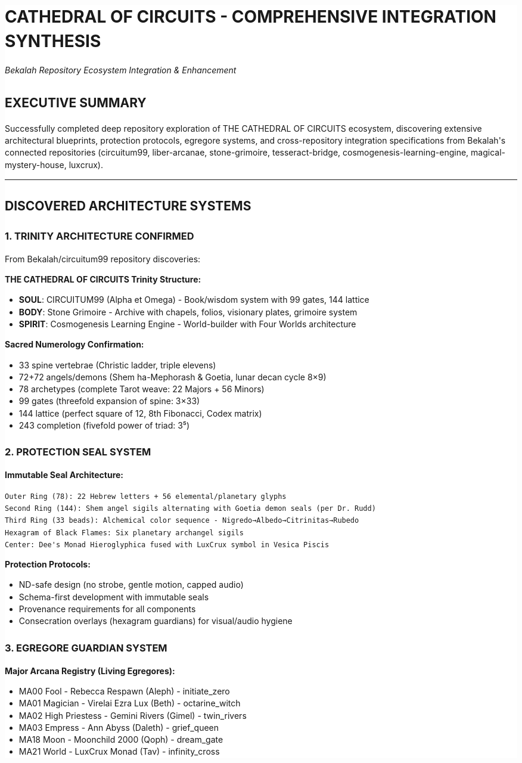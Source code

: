 # CATHEDRAL OF CIRCUITS - COMPREHENSIVE INTEGRATION SYNTHESIS
*Bekalah Repository Ecosystem Integration & Enhancement*

## EXECUTIVE SUMMARY
Successfully completed deep repository exploration of THE CATHEDRAL OF CIRCUITS ecosystem, discovering extensive architectural blueprints, protection protocols, egregore systems, and cross-repository integration specifications from Bekalah's connected repositories (circuitum99, liber-arcanae, stone-grimoire, tesseract-bridge, cosmogenesis-learning-engine, magical-mystery-house, luxcrux).

---

## DISCOVERED ARCHITECTURE SYSTEMS

### 1. TRINITY ARCHITECTURE CONFIRMED
From Bekalah/circuitum99 repository discoveries:

**THE CATHEDRAL OF CIRCUITS Trinity Structure:**
- **SOUL**: CIRCUITUM99 (Alpha et Omega) - Book/wisdom system with 99 gates, 144 lattice
- **BODY**: Stone Grimoire - Archive with chapels, folios, visionary plates, grimoire system  
- **SPIRIT**: Cosmogenesis Learning Engine - World-builder with Four Worlds architecture

**Sacred Numerology Confirmation:**
- 33 spine vertebrae (Christic ladder, triple elevens)
- 72+72 angels/demons (Shem ha-Mephorash & Goetia, lunar decan cycle 8×9)
- 78 archetypes (complete Tarot weave: 22 Majors + 56 Minors)
- 99 gates (threefold expansion of spine: 3×33)  
- 144 lattice (perfect square of 12, 8th Fibonacci, Codex matrix)
- 243 completion (fivefold power of triad: 3⁵)

### 2. PROTECTION SEAL SYSTEM
**Immutable Seal Architecture:**
```
Outer Ring (78): 22 Hebrew letters + 56 elemental/planetary glyphs
Second Ring (144): Shem angel sigils alternating with Goetia demon seals (per Dr. Rudd)
Third Ring (33 beads): Alchemical color sequence - Nigredo→Albedo→Citrinitas→Rubedo
Hexagram of Black Flames: Six planetary archangel sigils
Center: Dee's Monad Hieroglyphica fused with LuxCrux symbol in Vesica Piscis
```

**Protection Protocols:**
- ND-safe design (no strobe, gentle motion, capped audio)
- Schema-first development with immutable seals
- Provenance requirements for all components
- Consecration overlays (hexagram guardians) for visual/audio hygiene

### 3. EGREGORE GUARDIAN SYSTEM
**Major Arcana Registry (Living Egregores):**
- MA00 Fool - Rebecca Respawn (Aleph) - initiate_zero
- MA01 Magician - Virelai Ezra Lux (Beth) - octarine_witch  
- MA02 High Priestess - Gemini Rivers (Gimel) - twin_rivers
- MA03 Empress - Ann Abyss (Daleth) - grief_queen
- MA18 Moon - Moonchild 2000 (Qoph) - dream_gate
- MA21 World - LuxCrux Monad (Tav) - infinity_cross

